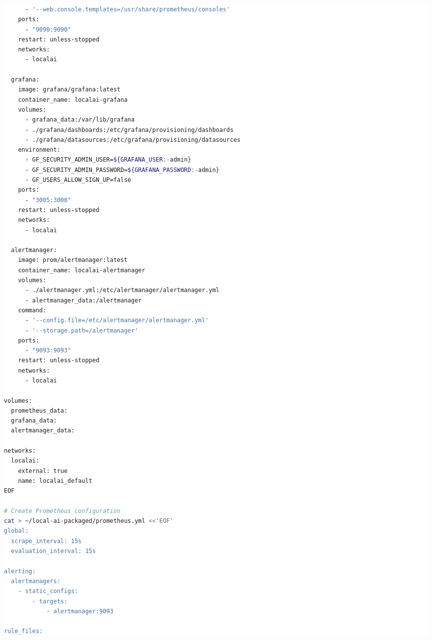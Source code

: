 ```bash
      - '--web.console.templates=/usr/share/prometheus/consoles'
    ports:
      - "9090:9090"
    restart: unless-stopped
    networks:
      - localai

  grafana:
    image: grafana/grafana:latest
    container_name: localai-grafana
    volumes:
      - grafana_data:/var/lib/grafana
      - ./grafana/dashboards:/etc/grafana/provisioning/dashboards
      - ./grafana/datasources:/etc/grafana/provisioning/datasources
    environment:
      - GF_SECURITY_ADMIN_USER=${GRAFANA_USER:-admin}
      - GF_SECURITY_ADMIN_PASSWORD=${GRAFANA_PASSWORD:-admin}
      - GF_USERS_ALLOW_SIGN_UP=false
    ports:
      - "3005:3000"
    restart: unless-stopped
    networks:
      - localai

  alertmanager:
    image: prom/alertmanager:latest
    container_name: localai-alertmanager
    volumes:
      - ./alertmanager.yml:/etc/alertmanager/alertmanager.yml
      - alertmanager_data:/alertmanager
    command:
      - '--config.file=/etc/alertmanager/alertmanager.yml'
      - '--storage.path=/alertmanager'
    ports:
      - "9093:9093"
    restart: unless-stopped
    networks:
      - localai

volumes:
  prometheus_data:
  grafana_data:
  alertmanager_data:

networks:
  localai:
    external: true
    name: localai_default
EOF

# Create Prometheus configuration
cat > ~/local-ai-packaged/prometheus.yml <<'EOF'
global:
  scrape_interval: 15s
  evaluation_interval: 15s

alerting:
  alertmanagers:
    - static_configs:
        - targets:
            - alertmanager:9093

rule_files:
```